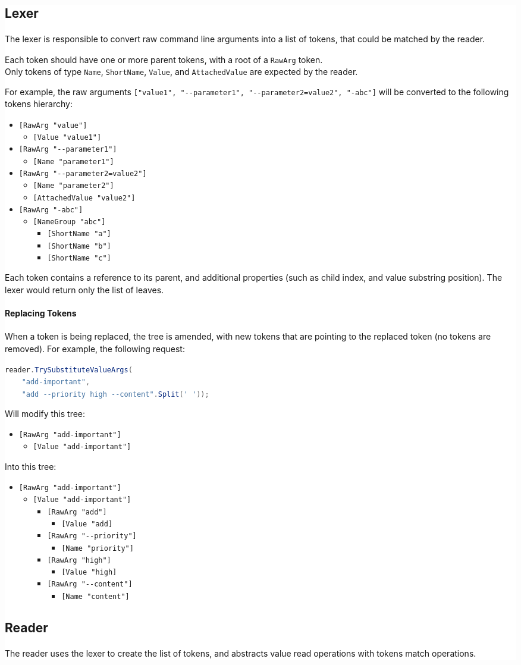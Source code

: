 ## Lexer
The lexer is responsible to convert raw command line arguments into a list of tokens, that could be matched by the reader.

Each token should have one or more parent tokens, with a root of a `RawArg` token.  
Only tokens of type `Name`, `ShortName`, `Value`, and `AttachedValue` are expected by the reader.

For example, the raw arguments `["value1", "--parameter1", "--parameter2=value2", "-abc"]` will be converted to the following tokens hierarchy:

- `[RawArg "value"]`
    - `[Value "value1"]`
- `[RawArg "--parameter1"]`
    - `[Name "parameter1"]`
- `[RawArg "--parameter2=value2"]`
    - `[Name "parameter2"]`
    - `[AttachedValue "value2"]`
- `[RawArg "-abc"]`
    - `[NameGroup "abc"]`
        - `[ShortName "a"]`
        - `[ShortName "b"]`
        - `[ShortName "c"]`

Each token contains a reference to its parent, and additional properties (such as child index, and value substring position).
The lexer would return only the list of leaves.

#### Replacing Tokens
When a token is being replaced, the tree is amended, with new tokens that are pointing to the replaced token (no tokens are removed). For example, the following request:
```cs
reader.TrySubstituteValueArgs(
    "add-important",
    "add --priority high --content".Split(' '));
```

Will modify this tree:

- `[RawArg "add-important"]`
    - `[Value "add-important"]`

Into this tree:
- `[RawArg "add-important"]`
    - `[Value "add-important"]`
        - `[RawArg "add"]`
            - `[Value "add]`
        - `[RawArg "--priority"]`
            - `[Name "priority"]`
        - `[RawArg "high"]`
            - `[Value "high]`
        - `[RawArg "--content"]`
            - `[Name "content"]`

## Reader
The reader uses the lexer to create the list of tokens, and abstracts value read operations with tokens match operations.
